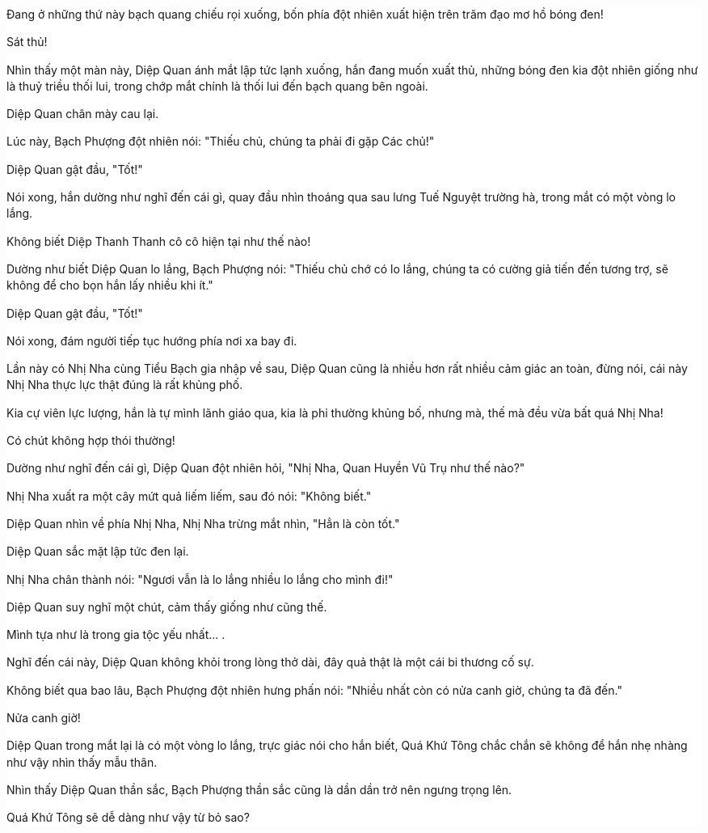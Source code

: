 Đang ở những thứ này bạch quang chiếu rọi xuống, bốn phía đột nhiên xuất hiện trên trăm đạo mơ hồ bóng đen!

Sát thủ!

Nhìn thấy một màn này, Diệp Quan ánh mắt lập tức lạnh xuống, hắn đang muốn xuất thủ, những bóng đen kia đột nhiên giống như là thuỷ triều thối lui, trong chớp mắt chính là thối lui đến bạch quang bên ngoài.

Diệp Quan chân mày cau lại.

Lúc này, Bạch Phượng đột nhiên nói: "Thiếu chủ, chúng ta phải đi gặp Các chủ!"

Diệp Quan gật đầu, "Tốt!"

Nói xong, hắn dường như nghĩ đến cái gì, quay đầu nhìn thoáng qua sau lưng Tuế Nguyệt trường hà, trong mắt có một vòng lo lắng.

Không biết Diệp Thanh Thanh cô cô hiện tại như thế nào!

Dường như biết Diệp Quan lo lắng, Bạch Phượng nói: "Thiếu chủ chớ có lo lắng, chúng ta có cường giả tiến đến tương trợ, sẽ không để cho bọn hắn lấy nhiều khi ít."

Diệp Quan gật đầu, "Tốt!"

Nói xong, đám người tiếp tục hướng phía nơi xa bay đi.

Lần này có Nhị Nha cùng Tiểu Bạch gia nhập về sau, Diệp Quan cũng là nhiều hơn rất nhiều cảm giác an toàn, đừng nói, cái này Nhị Nha thực lực thật đúng là rất khủng phố.

Kia cự viên lực lượng, hắn là tự mình lãnh giáo qua, kia là phi thường khủng bố, nhưng mà, thế mà đều vừa bất quá Nhị Nha!

Có chút không hợp thói thường!

Dường như nghĩ đến cái gì, Diệp Quan đột nhiên hỏi, "Nhị Nha, Quan Huyền Vũ Trụ như thế nào?"

Nhị Nha xuất ra một cây mứt quả liếm liếm, sau đó nói: "Không biết."

Diệp Quan nhìn về phía Nhị Nha, Nhị Nha trừng mắt nhìn, "Hẳn là còn tốt."

Diệp Quan sắc mặt lập tức đen lại.

Nhị Nha chân thành nói: "Ngươi vẫn là lo lắng nhiều lo lắng cho mình đi!"

Diệp Quan suy nghĩ một chút, cảm thấy giống như cũng thế.

Mình tựa như là trong gia tộc yếu nhất... .

Nghĩ đến cái này, Diệp Quan không khỏi trong lòng thở dài, đây quả thật là một cái bi thương cố sự.

Không biết qua bao lâu, Bạch Phượng đột nhiên hưng phấn nói: "Nhiều nhất còn có nửa canh giờ, chúng ta đã đến."

Nửa canh giờ!

Diệp Quan trong mắt lại là có một vòng lo lắng, trực giác nói cho hắn biết, Quá Khứ Tông chắc chắn sẽ không để hắn nhẹ nhàng như vậy nhìn thấy mẫu thân.

Nhìn thấy Diệp Quan thần sắc, Bạch Phượng thần sắc cũng là dần dần trở nên ngưng trọng lên.

Quá Khứ Tông sẽ dễ dàng như vậy từ bỏ sao?
